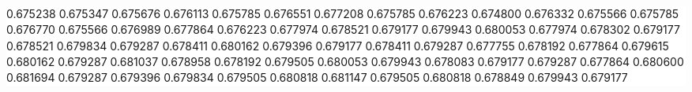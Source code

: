 0.675238
0.675347
0.675676
0.676113
0.675785
0.676551
0.677208
0.675785
0.676223
0.674800
0.676332
0.675566
0.675785
0.676770
0.675566
0.676989
0.677864
0.676223
0.677974
0.678521
0.679177
0.679943
0.680053
0.677974
0.678302
0.679177
0.678521
0.679834
0.679287
0.678411
0.680162
0.679396
0.679177
0.678411
0.679287
0.677755
0.678192
0.677864
0.679615
0.680162
0.679287
0.681037
0.678958
0.678192
0.679505
0.680053
0.679943
0.678083
0.679177
0.679287
0.677864
0.680600
0.681694
0.679287
0.679396
0.679834
0.679505
0.680818
0.681147
0.679505
0.680818
0.678849
0.679943
0.679177